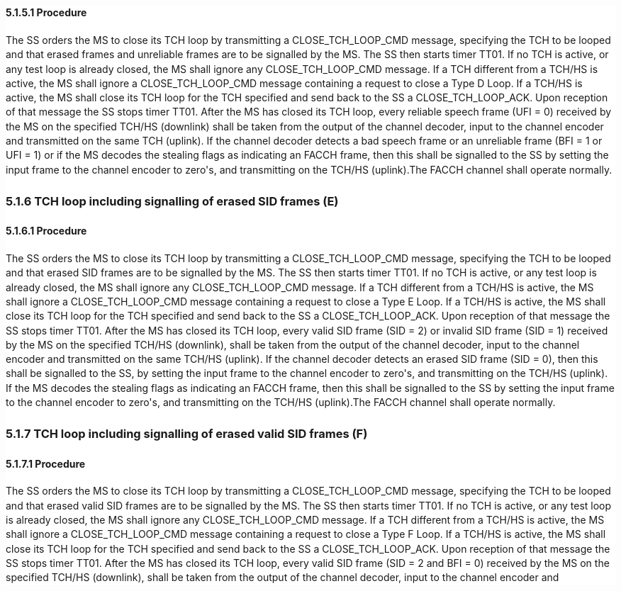 #### 5.1.5.1 Procedure
The SS orders the MS to close its TCH loop by transmitting a
CLOSE_TCH_LOOP_CMD message, specifying the TCH to be looped and that erased
frames and unreliable frames are to be signalled by the MS. The SS then starts
timer TT01.
If no TCH is active, or any test loop is already closed, the MS shall ignore
any CLOSE_TCH_LOOP_CMD message.
If a TCH different from a TCH/HS is active, the MS shall ignore a
CLOSE_TCH_LOOP_CMD message containing a request to close a Type D Loop.
If a TCH/HS is active, the MS shall close its TCH loop for the TCH specified
and send back to the SS a CLOSE_TCH_LOOP_ACK. Upon reception of that message
the SS stops timer TT01.
After the MS has closed its TCH loop, every reliable speech frame (UFI = 0)
received by the MS on the specified TCH/HS (downlink) shall be taken from the
output of the channel decoder, input to the channel encoder and transmitted on
the same TCH (uplink).
If the channel decoder detects a bad speech frame or an unreliable frame (BFI
= 1 or UFI = 1) or if the MS decodes the stealing flags as indicating an FACCH
frame, then this shall be signalled to the SS by setting the input frame to
the channel encoder to zero\'s, and transmitting on the TCH/HS (uplink).The
FACCH channel shall operate normally.
### 5.1.6 TCH loop including signalling of erased SID frames (E)
#### 5.1.6.1 Procedure
The SS orders the MS to close its TCH loop by transmitting a
CLOSE_TCH_LOOP_CMD message, specifying the TCH to be looped and that erased
SID frames are to be signalled by the MS. The SS then starts timer TT01.
If no TCH is active, or any test loop is already closed, the MS shall ignore
any CLOSE_TCH_LOOP_CMD message.
If a TCH different from a TCH/HS is active, the MS shall ignore a
CLOSE_TCH_LOOP_CMD message containing a request to close a Type E Loop.
If a TCH/HS is active, the MS shall close its TCH loop for the TCH specified
and send back to the SS a CLOSE_TCH_LOOP_ACK. Upon reception of that message
the SS stops timer TT01.
After the MS has closed its TCH loop, every valid SID frame (SID = 2) or
invalid SID frame (SID = 1) received by the MS on the specified TCH/HS
(downlink), shall be taken from the output of the channel decoder, input to
the channel encoder and transmitted on the same TCH/HS (uplink).
If the channel decoder detects an erased SID frame (SID = 0), then this shall
be signalled to the SS, by setting the input frame to the channel encoder to
zero\'s, and transmitting on the TCH/HS (uplink).
If the MS decodes the stealing flags as indicating an FACCH frame, then this
shall be signalled to the SS by setting the input frame to the channel encoder
to zero\'s, and transmitting on the TCH/HS (uplink).The FACCH channel shall
operate normally.
### 5.1.7 TCH loop including signalling of erased valid SID frames (F)
#### 5.1.7.1 Procedure
The SS orders the MS to close its TCH loop by transmitting a
CLOSE_TCH_LOOP_CMD message, specifying the TCH to be looped and that erased
valid SID frames are to be signalled by the MS. The SS then starts timer TT01.
If no TCH is active, or any test loop is already closed, the MS shall ignore
any CLOSE_TCH_LOOP_CMD message.
If a TCH different from a TCH/HS is active, the MS shall ignore a
CLOSE_TCH_LOOP_CMD message containing a request to close a Type F Loop.
If a TCH/HS is active, the MS shall close its TCH loop for the TCH specified
and send back to the SS a CLOSE_TCH_LOOP_ACK. Upon reception of that message
the SS stops timer TT01.
After the MS has closed its TCH loop, every valid SID frame (SID = 2 and BFI =
0) received by the MS on the specified TCH/HS (downlink), shall be taken from
the output of the channel decoder, input to the channel encoder and
